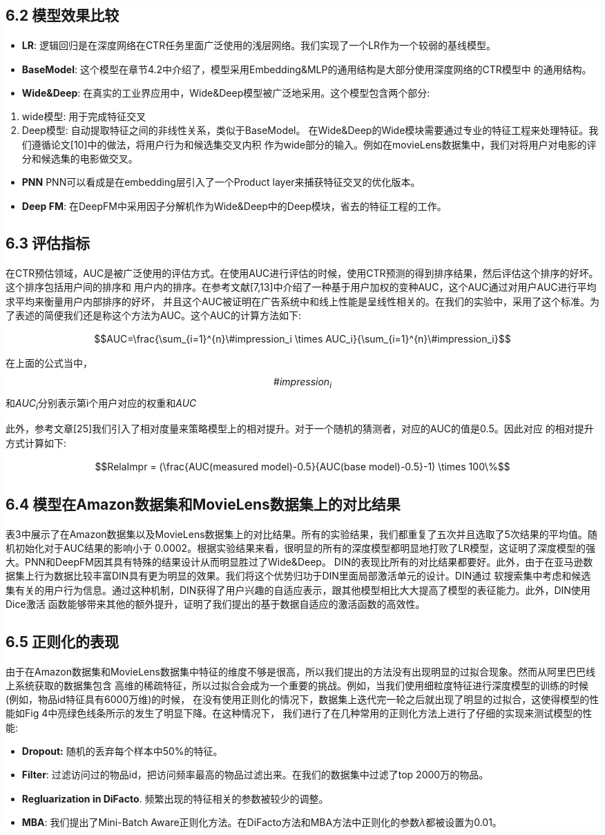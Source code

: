 ## 6.2 模型效果比较

* **LR**: 逻辑回归是在深度网络在CTR任务里面广泛使用的浅层网络。我们实现了一个LR作为一个较弱的基线模型。

* **BaseModel**: 这个模型在章节4.2中介绍了，模型采用Embedding&MLP的通用结构是大部分使用深度网络的CTR模型中
的通用结构。

* **Wide&Deep**: 在真实的工业界应用中，Wide&Deep模型被广泛地采用。这个模型包含两个部分:
1) wide模型: 用于完成特征交叉
2) Deep模型: 自动提取特征之间的非线性关系，类似于BaseModel。
在Wide&Deep的Wide模块需要通过专业的特征工程来处理特征。我们遵循论文[10]中的做法，将用户行为和候选集交叉内积
作为wide部分的输入。例如在movieLens数据集中，我们对将用户对电影的评分和候选集的电影做交叉。



* **PNN** PNN可以看成是在embedding层引入了一个Product layer来捕获特征交叉的优化版本。

* **Deep FM**: 在DeepFM中采用因子分解机作为Wide&Deep中的Deep模块，省去的特征工程的工作。

## 6.3 评估指标

在CTR预估领域，AUC是被广泛使用的评估方式。在使用AUC进行评估的时候，使用CTR预测的得到排序结果，然后评估这个排序的好坏。这个排序包括用户间的排序和
用户内的排序。在参考文献[7,13]中介绍了一种基于用户加权的变种AUC，这个AUC通过对用户AUC进行平均求平均来衡量用户内部排序的好坏，
并且这个AUC被证明在广告系统中和线上性能是呈线性相关的。在我们的实验中，采用了这个标准。为了表述的简便我们还是称这个方法为AUC。这个AUC的计算方法如下:

$$AUC=\frac{\sum_{i=1}^{n}\#impression_i \times AUC_i}{\sum_{i=1}^{n}\#impression_i}$$

在上面的公式当中，$$\#impression_i$$和$AUC_i$分别表示第i个用户对应的权重和$AUC$

此外，参考文章[25]我们引入了相对度量来策略模型上的相对提升。对于一个随机的猜测者，对应的AUC的值是0.5。因此对应
的相对提升方式计算如下:

$$RelaImpr = (\frac{AUC(measured model)-0.5}{AUC(base model)-0.5}-1) \times 100\%$$


## 6.4 模型在Amazon数据集和MovieLens数据集上的对比结果

表3中展示了在Amazon数据集以及MovieLens数据集上的对比结果。所有的实验结果，我们都重复了五次并且选取了5次结果的平均值。随机初始化对于AUC结果的影响小于
0.0002。根据实验结果来看，很明显的所有的深度模型都明显地打败了LR模型，这证明了深度模型的强大。PNN和DeepFM因其具有特殊的结果设计从而明显胜过了Wide&Deep。
DIN的表现比所有的对比结果都要好。此外，由于在亚马逊数据集上行为数据比较丰富DIN具有更为明显的效果。我们将这个优势归功于DIN里面局部激活单元的设计。DIN通过
软搜索集中考虑和候选集有关的用户行为信息。通过这种机制，DIN获得了用户兴趣的自适应表示，跟其他模型相比大大提高了模型的表征能力。此外，DIN使用Dice激活
函数能够带来其他的额外提升，证明了我们提出的基于数据自适应的激活函数的高效性。

## 6.5 正则化的表现

由于在Amazon数据集和MovieLens数据集中特征的维度不够是很高，所以我们提出的方法没有出现明显的过拟合现象。然而从阿里巴巴线上系统获取的数据集包含
高维的稀疏特征，所以过拟合会成为一个重要的挑战。例如，当我们使用细粒度特征进行深度模型的训练的时候(例如，物品id特征具有6000万维)的时候，
在没有使用正则化的情况下，数据集上迭代完一轮之后就出现了明显的过拟合，这使得模型的性能如Fig 4中亮绿色线条所示的发生了明显下降。在这种情况下，
我们进行了在几种常用的正则化方法上进行了仔细的实现来测试模型的性能:

* **Dropout:** 随机的丢弃每个样本中50%的特征。

* **Filter**: 过滤访问过的物品id，把访问频率最高的物品过滤出来。在我们的数据集中过滤了top 2000万的物品。

* **Regluarization in DiFacto**. 频繁出现的特征相关的参数被较少的调整。

* **MBA**: 我们提出了Mini-Batch Aware正则化方法。在DiFacto方法和MBA方法中正则化的参数$\lambda$都被设置为0.01。

